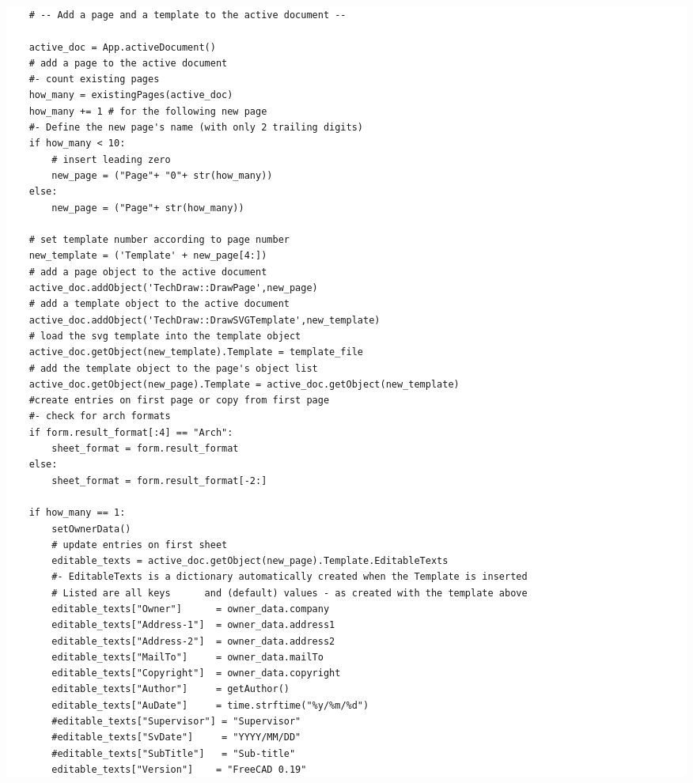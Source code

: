         # -- Add a page and a template to the active document --

        active_doc = App.activeDocument()
        # add a page to the active document
        #- count existing pages
        how_many = existingPages(active_doc)
        how_many += 1 # for the following new page
        #- Define the new page's name (with only 2 trailing digits)
        if how_many < 10:
            # insert leading zero
            new_page = ("Page"+ "0"+ str(how_many))
        else:
            new_page = ("Page"+ str(how_many))

        # set template number according to page number
        new_template = ('Template' + new_page[4:])
        # add a page object to the active document
        active_doc.addObject('TechDraw::DrawPage',new_page)
        # add a template object to the active document
        active_doc.addObject('TechDraw::DrawSVGTemplate',new_template)
        # load the svg template into the template object
        active_doc.getObject(new_template).Template = template_file
        # add the template object to the page's object list
        active_doc.getObject(new_page).Template = active_doc.getObject(new_template)
        #create entries on first page or copy from first page
        #- check for arch formats
        if form.result_format[:4] == "Arch":
            sheet_format = form.result_format
        else:
            sheet_format = form.result_format[-2:]

        if how_many == 1:
            setOwnerData()
            # update entries on first sheet
            editable_texts = active_doc.getObject(new_page).Template.EditableTexts
            #- EditableTexts is a dictionary automatically created when the Template is inserted
            # Listed are all keys      and (default) values - as created with the template above
            editable_texts["Owner"]      = owner_data.company
            editable_texts["Address-1"]  = owner_data.address1
            editable_texts["Address-2"]  = owner_data.address2
            editable_texts["MailTo"]     = owner_data.mailTo
            editable_texts["Copyright"]  = owner_data.copyright
            editable_texts["Author"]     = getAuthor()
            editable_texts["AuDate"]     = time.strftime("%y/%m/%d")
            #editable_texts["Supervisor"] = "Supervisor"
            #editable_texts["SvDate"]     = "YYYY/MM/DD"
            #editable_texts["SubTitle"]   = "Sub-title"
            editable_texts["Version"]    = "FreeCAD 0.19"